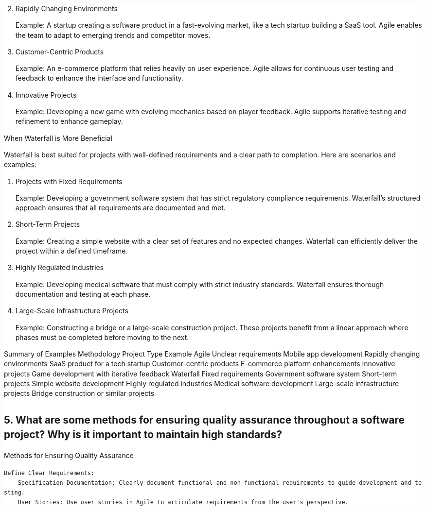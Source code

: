 2. Rapidly Changing Environments

    Example: A startup creating a software product in a fast-evolving market, like a tech startup building a SaaS tool. Agile enables the team to adapt to emerging trends and competitor moves.

3. Customer-Centric Products

    Example: An e-commerce platform that relies heavily on user experience. Agile allows for continuous user testing and feedback to enhance the interface and functionality.

4. Innovative Projects

    Example: Developing a new game with evolving mechanics based on player feedback. Agile supports iterative testing and refinement to enhance gameplay.

When Waterfall is More Beneficial

Waterfall is best suited for projects with well-defined requirements and a clear path to completion. Here are scenarios and examples:
1. Projects with Fixed Requirements

    Example: Developing a government software system that has strict regulatory compliance requirements. Waterfall’s structured approach ensures that all requirements are documented and met.

2. Short-Term Projects

    Example: Creating a simple website with a clear set of features and no expected changes. Waterfall can efficiently deliver the project within a defined timeframe.

3. Highly Regulated Industries

    Example: Developing medical software that must comply with strict industry standards. Waterfall ensures thorough documentation and testing at each phase.

4. Large-Scale Infrastructure Projects

    Example: Constructing a bridge or a large-scale construction project. These projects benefit from a linear approach where phases must be completed before moving to the next.

Summary of Examples
Methodology	        Project Type	                       Example
Agile	    Unclear requirements	              Mobile app development
	        Rapidly changing environments	      SaaS product for a tech startup
	        Customer-centric products	          E-commerce platform enhancements
	        Innovative projects	                  Game development with iterative feedback
Waterfall	Fixed requirements	                  Government software system
	        Short-term projects	                  Simple website development
	        Highly regulated industries	          Medical software development
	        Large-scale infrastructure projects	  Bridge construction or similar projects
## 5. What are some methods for ensuring quality assurance throughout a software project? Why is it important to maintain high standards?


Methods for Ensuring Quality Assurance

    Define Clear Requirements:
        Specification Documentation: Clearly document functional and non-functional requirements to guide development and testing.
        User Stories: Use user stories in Agile to articulate requirements from the user's perspective.

